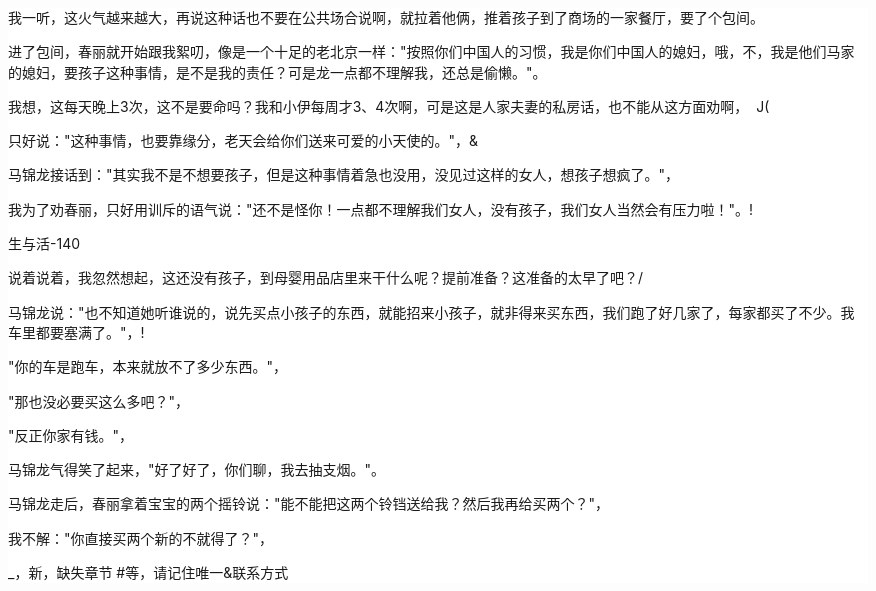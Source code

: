 
我一听，这火气越来越大，再说这种话也不要在公共场合说啊，就拉着他俩，推着孩子到了商场的一家餐厅，要了个包间。





进了包间，春丽就开始跟我絮叨，像是一个十足的老北京一样："按照你们中国人的习惯，我是你们中国人的媳妇，哦，不，我是他们马家的媳妇，要孩子这种事情，是不是我的责任？可是龙一点都不理解我，还总是偷懒。"。





我想，这每天晚上3次，这不是要命吗？我和小伊每周才3、4次啊，可是这是人家夫妻的私房话，也不能从这方面劝啊，  J(



只好说："这种事情，也要靠缘分，老天会给你们送来可爱的小天使的。"，&





马锦龙接话到："其实我不是不想要孩子，但是这种事情着急也没用，没见过这样的女人，想孩子想疯了。"，





我为了劝春丽，只好用训斥的语气说："还不是怪你！一点都不理解我们女人，没有孩子，我们女人当然会有压力啦！"。!





生与活-140





说着说着，我忽然想起，这还没有孩子，到母婴用品店里来干什么呢？提前准备？这准备的太早了吧？/





马锦龙说："也不知道她听谁说的，说先买点小孩子的东西，就能招来小孩子，就非得来买东西，我们跑了好几家了，每家都买了不少。我车里都要塞满了。"，!



"你的车是跑车，本来就放不了多少东西。"，



"那也没必要买这么多吧？"，



"反正你家有钱。"，



马锦龙气得笑了起来，"好了好了，你们聊，我去抽支烟。"。





马锦龙走后，春丽拿着宝宝的两个摇铃说："能不能把这两个铃铛送给我？然后我再给买两个？"，



我不解："你直接买两个新的不就得了？"，

 _，新，缺失章节 #等，请记住唯一&联系方式

